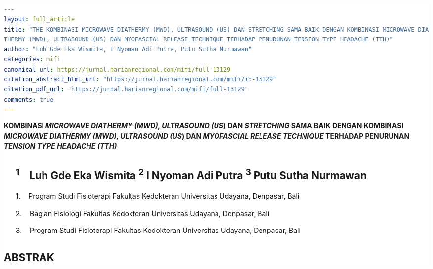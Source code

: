 ```yaml
---
layout: full_article
title: "THE KOMBINASI MICROWAVE DIATHERMY (MWD), ULTRASOUND (US) DAN STRETCHING SAMA BAIK DENGAN KOMBINASI MICROWAVE DIATHERMY (MWD), ULTRASOUND (US) DAN MYOFASCIAL RELEASE TECHNIQUE TERHADAP PENURUNAN TENSION TYPE HEADACHE (TTH)"
author: "Luh Gde Eka Wismita, I Nyoman Adi Putra, Putu Sutha Nurmawan"
categories: mifi
canonical_url: https://jurnal.harianregional.com/mifi/full-13129 
citation_abstract_html_url: "https://jurnal.harianregional.com/mifi/id-13129"
citation_pdf_url: "https://jurnal.harianregional.com/mifi/full-13129"  
comments: true
---
```


<p><span class="font3" style="font-weight:bold;">KOMBINASI </span><span class="font3" style="font-weight:bold;font-style:italic;">MICROWAVE DIATHERMY (MWD), ULTRASOUND (US</span><span class="font3" style="font-weight:bold;">) DAN </span><span class="font3" style="font-weight:bold;font-style:italic;">STRETCHING</span><span class="font3" style="font-weight:bold;"> SAMA BAIK DENGAN KOMBINASI </span><span class="font3" style="font-weight:bold;font-style:italic;">MICROWAVE DIATHERMY (MWD), ULTRASOUND (US</span><span class="font3" style="font-weight:bold;">) DAN </span><span class="font3" style="font-weight:bold;font-style:italic;">MYOFASCIAL RELEASE TECHNIQUE </span><span class="font3" style="font-weight:bold;">TERHADAP PENURUNAN </span><span class="font3" style="font-weight:bold;font-style:italic;">TENSION TYPE HEADACHE (TTH)</span></p>
<ul style="list-style:none;"><li><a name="caption1"></a>
<h2><a name="bookmark0"></a><span class="font3" style="font-weight:bold;"><sup><a name="bookmark1"></a>1</sup> &nbsp;&nbsp;&nbsp;Luh Gde Eka Wismita <sup>2</sup> I Nyoman Adi Putra <sup>3</sup> Putu Sutha Nurmawan</span></h2></li></ul>
<ul style="list-style:none;"><li>
<p><span class="font3">1. &nbsp;&nbsp;&nbsp;Program Studi Fisioterapi Fakultas Kedokteran Universitas Udayana, Denpasar, Bali</span></p></li>
<li>
<p><span class="font3">2. &nbsp;&nbsp;&nbsp;Bagian Fisiologi Fakultas Kedokteran Universitas Udayana, Denpasar, Bali</span></p></li>
<li>
<p><span class="font3">3. &nbsp;&nbsp;&nbsp;Program Studi Fisioterapi Fakultas Kedokteran Universitas Udayana, Denpasar, Bali</span></p></li></ul>
<h2><a name="bookmark2"></a><span class="font3" style="font-weight:bold;"><a name="bookmark3"></a>ABSTRAK</span></h2>